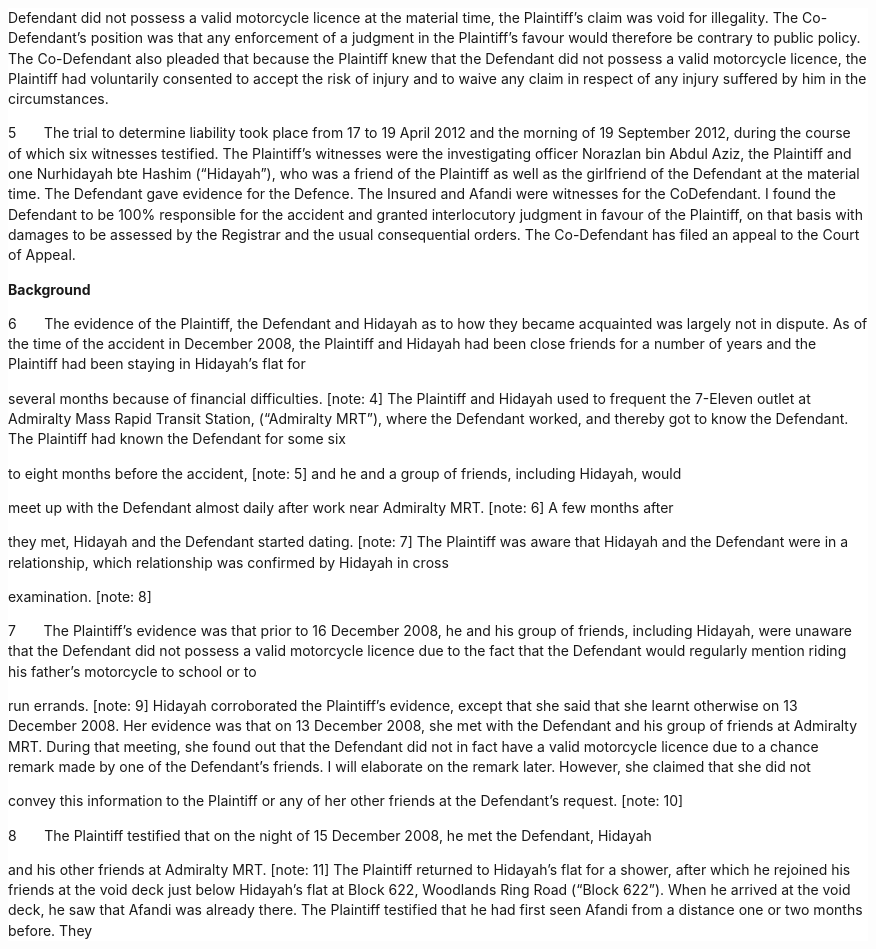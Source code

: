 
Defendant did not possess a valid motorcycle licence at the material time, the Plaintiff’s claim was void for illegality. The Co-Defendant’s position was that any enforcement of a judgment in the Plaintiff’s favour would therefore be contrary to public policy. The Co-Defendant also pleaded that because the Plaintiff knew that the Defendant did not possess a valid motorcycle licence, the Plaintiff had voluntarily consented to accept the risk of injury and to waive any claim in respect of any injury suffered by him in the circumstances. 

5       The trial to determine liability took place from 17 to 19 April 2012 and the morning of 19 September 2012, during the course of which six witnesses testified. The Plaintiff’s witnesses were the investigating officer Norazlan bin Abdul Aziz, the Plaintiff and one Nurhidayah bte Hashim (“Hidayah”), who was a friend of the Plaintiff as well as the girlfriend of the Defendant at the material time. The Defendant gave evidence for the Defence. The Insured and Afandi were witnesses for the CoDefendant. I found the Defendant to be 100% responsible for the accident and granted interlocutory judgment in favour of the Plaintiff, on that basis with damages to be assessed by the Registrar and the usual consequential orders. The Co-Defendant has filed an appeal to the Court of Appeal. 

**Background** 

6       The evidence of the Plaintiff, the Defendant and Hidayah as to how they became acquainted was largely not in dispute. As of the time of the accident in December 2008, the Plaintiff and Hidayah had been close friends for a number of years and the Plaintiff had been staying in Hidayah’s flat for 

several months because of financial difficulties. [note: 4] The Plaintiff and Hidayah used to frequent the 7-Eleven outlet at Admiralty Mass Rapid Transit Station, (“Admiralty MRT”), where the Defendant worked, and thereby got to know the Defendant. The Plaintiff had known the Defendant for some six 

to eight months before the accident, [note: 5] and he and a group of friends, including Hidayah, would 

meet up with the Defendant almost daily after work near Admiralty MRT. [note: 6] A few months after 

they met, Hidayah and the Defendant started dating. [note: 7] The Plaintiff was aware that Hidayah and the Defendant were in a relationship, which relationship was confirmed by Hidayah in cross

examination. [note: 8] 

7       The Plaintiff’s evidence was that prior to 16 December 2008, he and his group of friends, including Hidayah, were unaware that the Defendant did not possess a valid motorcycle licence due to the fact that the Defendant would regularly mention riding his father’s motorcycle to school or to 

run errands. [note: 9] Hidayah corroborated the Plaintiff’s evidence, except that she said that she learnt otherwise on 13 December 2008. Her evidence was that on 13 December 2008, she met with the Defendant and his group of friends at Admiralty MRT. During that meeting, she found out that the Defendant did not in fact have a valid motorcycle licence due to a chance remark made by one of the Defendant’s friends. I will elaborate on the remark later. However, she claimed that she did not 

convey this information to the Plaintiff or any of her other friends at the Defendant’s request. [note: 10] 

8       The Plaintiff testified that on the night of 15 December 2008, he met the Defendant, Hidayah 

and his other friends at Admiralty MRT. [note: 11] The Plaintiff returned to Hidayah’s flat for a shower, after which he rejoined his friends at the void deck just below Hidayah’s flat at Block 622, Woodlands Ring Road (“Block 622”). When he arrived at the void deck, he saw that Afandi was already there. The Plaintiff testified that he had first seen Afandi from a distance one or two months before. They 
